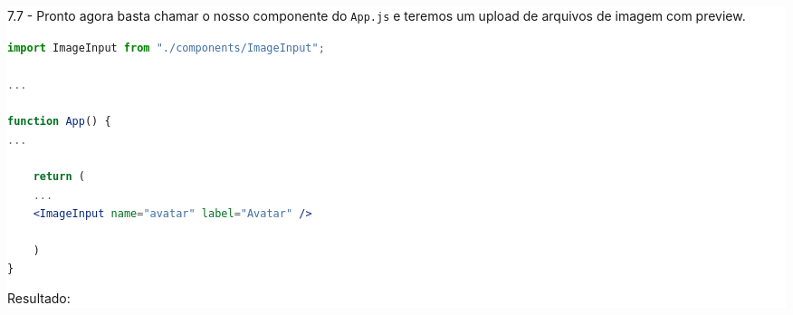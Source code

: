 7.7 - Pronto agora basta chamar o nosso componente do `App.js` e teremos um upload de arquivos de imagem com preview.

```jsx
import ImageInput from "./components/ImageInput";

...

function App() {
...

	return (
	...
	<ImageInput name="avatar" label="Avatar" />

	)
}
```

Resultado:
